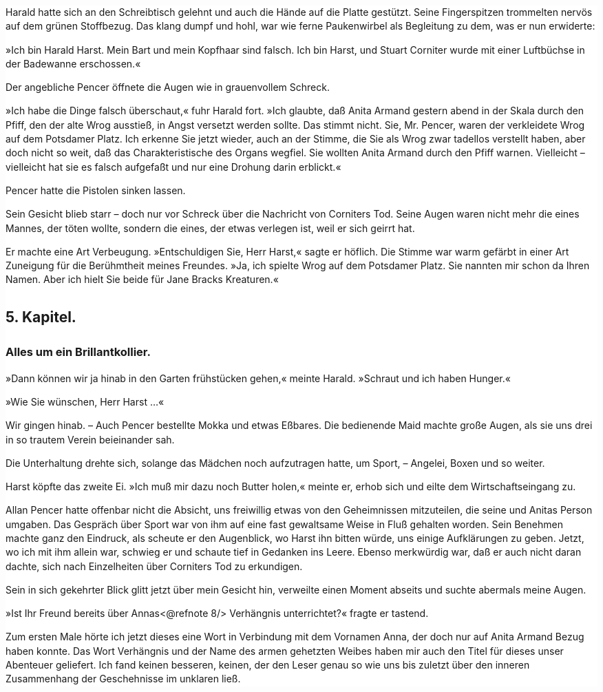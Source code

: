 Harald hatte sich an den Schreibtisch gelehnt und auch die Hände auf die Platte gestützt. Seine Fingerspitzen trommelten nervös auf dem grünen Stoffbezug. Das klang dumpf und hohl, war wie ferne Paukenwirbel als Begleitung zu dem, was er nun erwiderte:

»Ich bin Harald Harst. Mein Bart und mein Kopfhaar sind falsch. Ich bin Harst, und Stuart Corniter wurde mit einer Luftbüchse in der Badewanne erschossen.«

Der angebliche Pencer öffnete die Augen wie in grauenvollem Schreck.

»Ich habe die Dinge falsch überschaut,« fuhr Harald fort. »Ich glaubte, daß Anita Armand gestern abend in der Skala durch den Pfiff, den der alte Wrog ausstieß, in Angst versetzt werden sollte. Das stimmt nicht. Sie, Mr. Pencer, waren der verkleidete Wrog auf dem Potsdamer Platz. Ich erkenne Sie jetzt wieder, auch an der Stimme, die Sie als Wrog zwar tadellos verstellt haben, aber doch nicht so weit, daß das Charakteristische des Organs wegfiel. Sie wollten Anita Armand durch den Pfiff warnen. Vielleicht – vielleicht hat sie es falsch aufgefaßt und nur eine Drohung darin erblickt.«

Pencer hatte die Pistolen sinken lassen.

Sein Gesicht blieb starr – doch nur vor Schreck über die Nachricht von Corniters Tod. Seine Augen waren nicht mehr die eines Mannes, der töten wollte, sondern die eines, der etwas verlegen ist, weil er sich geirrt hat.

Er machte eine Art Verbeugung. »Entschuldigen Sie, Herr Harst,« sagte er höflich. Die Stimme war warm gefärbt in einer Art Zuneigung für die Berühmtheit meines Freundes. »Ja, ich spielte Wrog auf dem Potsdamer Platz. Sie nannten mir schon da Ihren Namen. Aber ich hielt Sie beide für Jane Bracks Kreaturen.«

<h2>5. Kapitel.</h2>
<h3>Alles um ein Brillantkollier.</h3>

»Dann können wir ja hinab in den Garten frühstücken gehen,« meinte Harald. »Schraut und ich haben Hunger.«

»Wie Sie wünschen, Herr Harst …«

Wir gingen hinab. – Auch Pencer bestellte Mokka und etwas Eßbares. Die bedienende Maid machte große Augen, als sie uns drei in so trautem Verein beieinander sah.

Die Unterhaltung drehte sich, solange das Mädchen noch aufzutragen hatte, um Sport, – Angelei, Boxen und so weiter.

Harst köpfte das zweite Ei. »Ich muß mir dazu noch Butter holen,« meinte er, erhob sich und eilte dem Wirtschaftseingang zu.

Allan Pencer hatte offenbar nicht die Absicht, uns freiwillig etwas von den Geheimnissen mitzuteilen, die seine und Anitas Person umgaben. Das Gespräch über Sport war von ihm auf eine fast gewaltsame Weise in Fluß gehalten worden. Sein Benehmen machte ganz den Eindruck, als scheute er den Augenblick, wo Harst ihn bitten würde, uns einige Aufklärungen zu geben. Jetzt, wo ich mit ihm allein war, schwieg er und schaute tief in Gedanken ins Leere. Ebenso merkwürdig war, daß er auch nicht daran dachte, sich nach Einzelheiten über Corniters Tod zu erkundigen.

Sein in sich gekehrter Blick glitt jetzt über mein Gesicht hin, verweilte einen Moment abseits und suchte abermals meine Augen.

»Ist Ihr Freund bereits über Annas<@refnote 8/> Verhängnis unterrichtet?« fragte er tastend.

Zum ersten Male hörte ich jetzt dieses eine Wort in Verbindung mit dem Vornamen Anna, der doch nur auf Anita Armand Bezug haben konnte. Das Wort Verhängnis und der Name des armen gehetzten Weibes haben mir auch den Titel für dieses unser Abenteuer geliefert. Ich fand keinen besseren, keinen, der den Leser genau so wie uns bis zuletzt über den inneren Zusammenhang der Geschehnisse im unklaren ließ.
